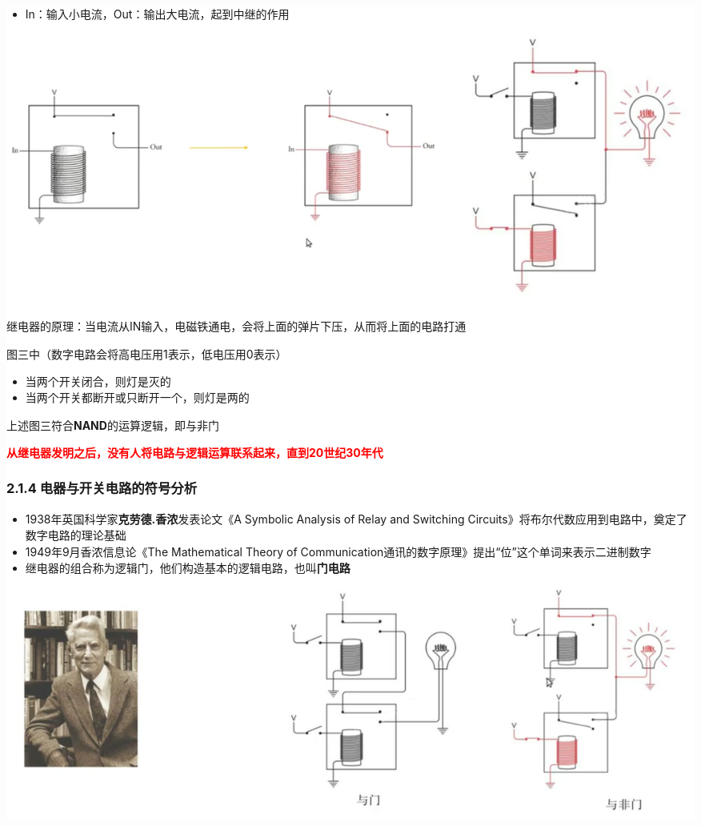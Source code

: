 - In：输入小电流，Out：输出大电流，起到中继的作用

![image-20250510001335615](../../markdown_img/image-20250510001335615.png)

继电器的原理：当电流从IN输入，电磁铁通电，会将上面的弹片下压，从而将上面的电路打通

图三中（数字电路会将高电压用1表示，低电压用0表示）

- 当两个开关闭合，则灯是灭的
- 当两个开关都断开或只断开一个，则灯是两的

上述图三符合**NAND**的运算逻辑，即与非门



<span style="color:red;font-weight:700">从继电器发明之后，没有人将电路与逻辑运算联系起来，直到20世纪30年代</span>



### 2.1.4 电器与开关电路的符号分析

- 1938年英国科学家**克劳德.香浓**发表论文《A Symbolic Analysis of Relay and Switching Circuits》将布尔代数应用到电路中，奠定了数字电路的理论基础
- 1949年9月香浓信息论《The Mathematical Theory of Communication通讯的数字原理》提出“位”这个单词来表示二进制数字
- 继电器的组合称为逻辑门，他们构造基本的逻辑电路，也叫**门电路**

![image-20250510002919802](../../markdown_img/image-20250510002919802.png)
